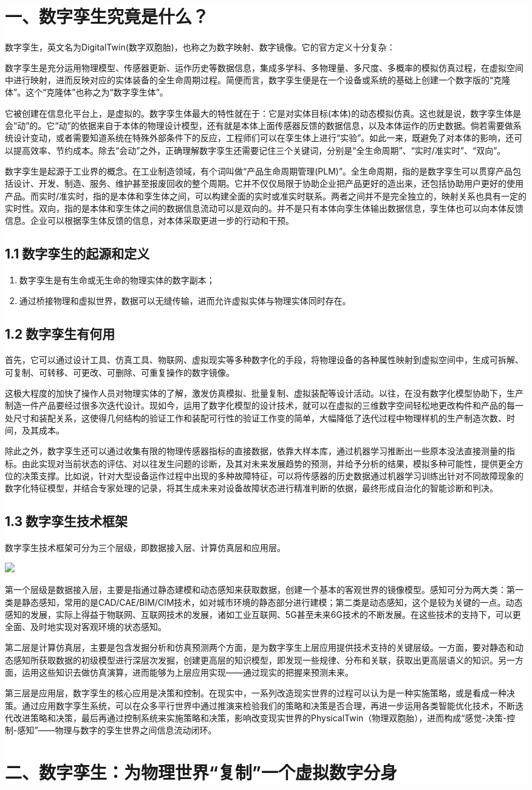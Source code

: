 # 一、数字孪生究竟是什么？

​	数字孪生，英文名为DigitalTwin(数字双胞胎)，也称之为数字映射、数字镜像。它的官方定义十分复杂：

​	数字孪生是充分运用物理模型、传感器更新、运作历史等数据信息，集成多学科、多物理量、多尺度、多概率的模拟仿真过程，在虚拟空间中进行映射，进而反映对应的实体装备的全生命周期过程。简便而言，数字孪生便是在一个设备或系统的基础上创建一个数字版的“克隆体”。这个“克隆体”也称之为“数字孪生体”。

​	它被创建在信息化平台上，是虚拟的。数字孪生体最大的特性就在于：它是对实体目标(本体)的动态模拟仿真。这也就是说，数字孪生体是会“动”的。它“动”的依据来自于本体的物理设计模型，还有就是本体上面传感器反馈的数据信息，以及本体运作的历史数据。倘若需要做系统设计变动，或者需要知道系统在特殊外部条件下的反应，工程师们可以在孪生体上进行“实验”。如此一来，既避免了对本体的影响，还可以提高效率、节约成本。除去“会动”之外，正确理解数字孪生还需要记住三个关键词，分别是“全生命周期”、“实时/准实时”、“双向”。

​	数字孪生是起源于工业界的概念。在工业制造领域，有个词叫做“产品生命周期管理(PLM)”。全生命周期，指的是数字孪生可以贯穿产品包括设计、开发、制造、服务、维护甚至报废回收的整个周期。它并不仅仅局限于协助企业把产品更好的造出来，还包括协助用户更好的使用产品。而实时/准实时，指的是本体和孪生体之间，可以构建全面的实时或准实时联系。两者之间并不是完全独立的，映射关系也具有一定的实时性。双向，指的是本体和孪生体之间的数据信息流动可以是双向的。并不是只有本体向孪生体输出数据信息，孪生体也可以向本体反馈信息。企业可以根据孪生体反馈的信息，对本体采取更进一步的行动和干预。

## 1.1 数字孪生的起源和定义

1. 数字孪生是有生命或无生命的物理实体的数字副本；   

2. 通过桥接物理和虚拟世界，数据可以无缝传输，进而允许虚拟实体与物理实体同时存在。

## 1.2 数字孪生有何用

​	首先，它可以通过设计工具、仿真工具、物联网、虚拟现实等多种数字化的手段，将物理设备的各种属性映射到虚拟空间中，生成可拆解、可复制、可转移、可更改、可删除、可重复操作的数字镜像。

​	这极大程度的加快了操作人员对物理实体的了解，激发仿真模拟、批量复制、虚拟装配等设计活动。以往，在没有数字化模型协助下，生产制造一件产品要经过很多次迭代设计。现如今，运用了数字化模型的设计技术，就可以在虚拟的三维数字空间轻松地更改构件和产品的每一处尺寸和装配关系，这使得几何结构的验证工作和装配可行性的验证工作变的简单，大幅降低了迭代过程中物理样机的生产制造次数、时间，及其成本。

​	除此之外，数字孪生还可以通过收集有限的物理传感器指标的直接数据，依靠大样本库，通过机器学习推断出一些原本没法直接测量的指标。由此实现对当前状态的评估、对以往发生问题的诊断，及其对未来发展趋势的预测，并给予分析的结果，模拟多种可能性，提供更全方位的决策支撑。比如说，针对大型设备运作过程中出现的多种故障特征，可以将传感器的历史数据通过机器学习训练出针对不同故障现象的数字化特征模型，并结合专家处理的记录，将其生成未来对设备故障状态进行精准判断的依据，最终形成自治化的智能诊断和判决。



## 1.3 数字孪生技术框架

​	数字孪生技术框架可分为三个层级，即数据接入层、计算仿真层和应用层。

![](http://www.ztmapinfo.com/blog/data/uploads/20210301/20210301170629_49726.png)



​	第一个层级是数据接入层，主要是指通过静态建模和动态感知来获取数据，创建一个基本的客观世界的镜像模型。感知可分为两大类：第一类是静态感知，常用的是CAD/CAE/BIM/CIM技术，如对城市环境的静态部分进行建模；第二类是动态感知，这个是较为关键的一点。动态感知的发展，实际上得益于物联网、互联网技术的发展，诸如工业互联网、5G甚至未来6G技术的不断发展。在这些技术的支持下，可以更全面、及时地实现对客观环境的状态感知。

​	第二层是计算仿真层，主要是包含发掘分析和仿真预测两个方面，是为数字孪生上层应用提供技术支持的关键层级。一方面，要对静态和动态感知所获取数据的初级模型进行深层次发掘，创建更高层的知识模型，即发现一些规律、分布和关联，获取出更高层语义的知识。另一方面，运用这些知识去做仿真演算，进而能够为上层应用实现——通过现实的把握来预测未来。

​	第三层是应用层，数字孪生的核心应用是决策和控制。在现实中，一系列改造现实世界的过程可以认为是一种实施策略，或是看成一种决策。通过应用数字孪生系统，可以在众多平行世界中通过推演来检验我们的策略和决策是否合理，再进一步运用各类智能优化技术，不断迭代改进策略和决策，最后再通过控制系统来实施策略和决策，影响改变现实世界的PhysicalTwin（物理双胞胎），进而构成“感觉-决策-控制-感知”——物理与数字的孪生世界之间信息流动闭环。

# 二、数字孪生：为物理世界“复制”一个虚拟数字分身
